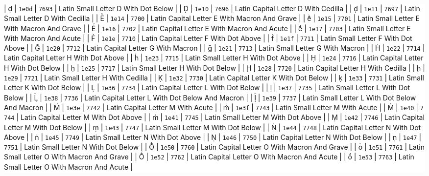 | ḍ | `1e0d` | `7693` | Latin Small Letter D With Dot Below |
| Ḑ | `1e10` | `7696` | Latin Capital Letter D With Cedilla |
| ḑ | `1e11` | `7697` | Latin Small Letter D With Cedilla |
| Ḕ | `1e14` | `7700` | Latin Capital Letter E With Macron And Grave |
| ḕ | `1e15` | `7701` | Latin Small Letter E With Macron And Grave |
| Ḗ | `1e16` | `7702` | Latin Capital Letter E With Macron And Acute |
| ḗ | `1e17` | `7703` | Latin Small Letter E With Macron And Acute |
| Ḟ | `1e1e` | `7710` | Latin Capital Letter F With Dot Above |
| ḟ | `1e1f` | `7711` | Latin Small Letter F With Dot Above |
| Ḡ | `1e20` | `7712` | Latin Capital Letter G With Macron |
| ḡ | `1e21` | `7713` | Latin Small Letter G With Macron |
| Ḣ | `1e22` | `7714` | Latin Capital Letter H With Dot Above |
| ḣ | `1e23` | `7715` | Latin Small Letter H With Dot Above |
| Ḥ | `1e24` | `7716` | Latin Capital Letter H With Dot Below |
| ḥ | `1e25` | `7717` | Latin Small Letter H With Dot Below |
| Ḩ | `1e28` | `7720` | Latin Capital Letter H With Cedilla |
| ḩ | `1e29` | `7721` | Latin Small Letter H With Cedilla |
| Ḳ | `1e32` | `7730` | Latin Capital Letter K With Dot Below |
| ḳ | `1e33` | `7731` | Latin Small Letter K With Dot Below |
| Ḷ | `1e36` | `7734` | Latin Capital Letter L With Dot Below |
| ḷ | `1e37` | `7735` | Latin Small Letter L With Dot Below |
| Ḹ | `1e38` | `7736` | Latin Capital Letter L With Dot Below And Macron |
| ḹ | `1e39` | `7737` | Latin Small Letter L With Dot Below And Macron |
| Ḿ | `1e3e` | `7742` | Latin Capital Letter M With Acute |
| ḿ | `1e3f` | `7743` | Latin Small Letter M With Acute |
| Ṁ | `1e40` | `7744` | Latin Capital Letter M With Dot Above |
| ṁ | `1e41` | `7745` | Latin Small Letter M With Dot Above |
| Ṃ | `1e42` | `7746` | Latin Capital Letter M With Dot Below |
| ṃ | `1e43` | `7747` | Latin Small Letter M With Dot Below |
| Ṅ | `1e44` | `7748` | Latin Capital Letter N With Dot Above |
| ṅ | `1e45` | `7749` | Latin Small Letter N With Dot Above |
| Ṇ | `1e46` | `7750` | Latin Capital Letter N With Dot Below |
| ṇ | `1e47` | `7751` | Latin Small Letter N With Dot Below |
| Ṑ | `1e50` | `7760` | Latin Capital Letter O With Macron And Grave |
| ṑ | `1e51` | `7761` | Latin Small Letter O With Macron And Grave |
| Ṓ | `1e52` | `7762` | Latin Capital Letter O With Macron And Acute |
| ṓ | `1e53` | `7763` | Latin Small Letter O With Macron And Acute |